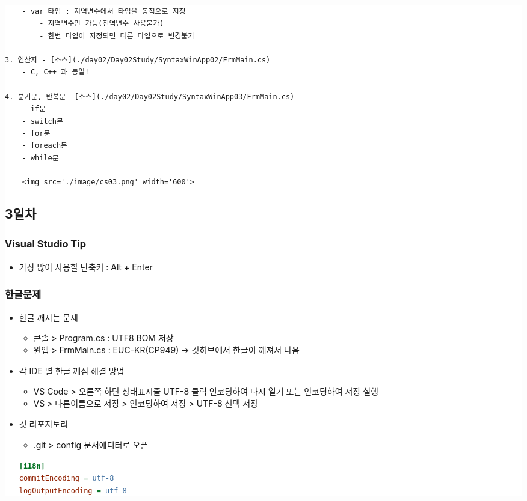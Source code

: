         - var 타입 : 지역변수에서 타입을 동적으로 지정
            - 지역변수만 가능(전역변수 사용불가)
            - 한번 타입이 지정되면 다른 타입으로 변경불가

    3. 연산자 - [소스](./day02/Day02Study/SyntaxWinApp02/FrmMain.cs)
        - C, C++ 과 동일!

    4. 분기문, 반복문- [소스](./day02/Day02Study/SyntaxWinApp03/FrmMain.cs)
        - if문
        - switch문
        - for문
        - foreach문
        - while문

        <img src='./image/cs03.png' width='600'>

## 3일차
### Visual Studio Tip
- 가장 많이 사용할 단축키 : Alt + Enter

### 한글문제
- 한글 깨지는 문제
    - 콘솔 > Program.cs : UTF8 BOM 저장
    - 윈앱 > FrmMain.cs : EUC-KR(CP949) -> 깃허브에서 한글이 깨져서 나옴

- 각 IDE 별 한글 깨짐 해결 방법
    - VS Code > 오른쪽 하단 상태표시줄 UTF-8 클릭 인코딩하여 다시 열기 또는 인코딩하여 저장 실행
    - VS > 다른이름으로 저장 > 인코딩하여 저장 > UTF-8 선택 저장

- 깃 리포지토리
    - .git > config 문서에디터로 오픈
    ```ini
    [i18n]
    commitEncoding = utf-8
    logOutputEncoding = utf-8
    ```

